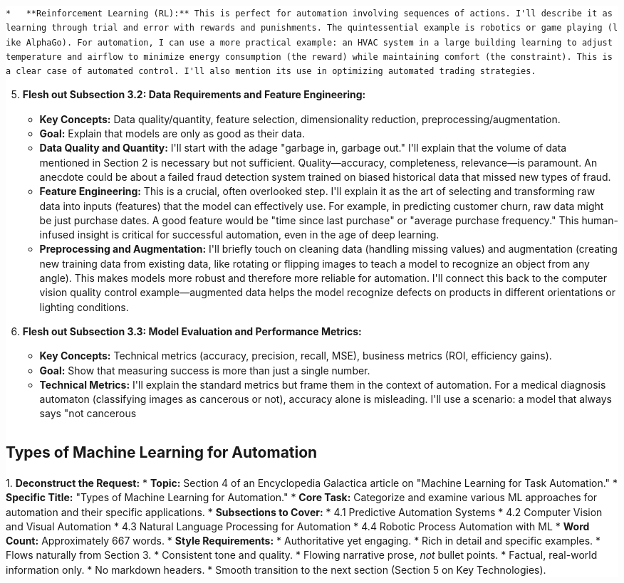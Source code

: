     *   **Reinforcement Learning (RL):** This is perfect for automation involving sequences of actions. I'll describe it as learning through trial and error with rewards and punishments. The quintessential example is robotics or game playing (like AlphaGo). For automation, I can use a more practical example: an HVAC system in a large building learning to adjust temperature and airflow to minimize energy consumption (the reward) while maintaining comfort (the constraint). This is a clear case of automated control. I'll also mention its use in optimizing automated trading strategies.

5.  **Flesh out Subsection 3.2: Data Requirements and Feature Engineering:**

    *   **Key Concepts:** Data quality/quantity, feature selection, dimensionality reduction, preprocessing/augmentation.
    *   **Goal:** Explain that models are only as good as their data.
    *   **Data Quality and Quantity:** I'll start with the adage "garbage in, garbage out." I'll explain that the volume of data mentioned in Section 2 is necessary but not sufficient. Quality—accuracy, completeness, relevance—is paramount. An anecdote could be about a failed fraud detection system trained on biased historical data that missed new types of fraud.
    *   **Feature Engineering:** This is a crucial, often overlooked step. I'll explain it as the art of selecting and transforming raw data into inputs (features) that the model can effectively use. For example, in predicting customer churn, raw data might be just purchase dates. A good feature would be "time since last purchase" or "average purchase frequency." This human-infused insight is critical for successful automation, even in the age of deep learning.
    *   **Preprocessing and Augmentation:** I'll briefly touch on cleaning data (handling missing values) and augmentation (creating new training data from existing data, like rotating or flipping images to teach a model to recognize an object from any angle). This makes models more robust and therefore more reliable for automation. I'll connect this back to the computer vision quality control example—augmented data helps the model recognize defects on products in different orientations or lighting conditions.

6.  **Flesh out Subsection 3.3: Model Evaluation and Performance Metrics:**

    *   **Key Concepts:** Technical metrics (accuracy, precision, recall, MSE), business metrics (ROI, efficiency gains).
    *   **Goal:** Show that measuring success is more than just a single number.
    *   **Technical Metrics:** I'll explain the standard metrics but frame them in the context of automation. For a medical diagnosis automaton (classifying images as cancerous or not), accuracy alone is misleading. I'll use a scenario: a model that always says "not cancerous

## Types of Machine Learning for Automation

<think>1.  **Deconstruct the Request:**
    *   **Topic:** Section 4 of an Encyclopedia Galactica article on "Machine Learning for Task Automation."
    *   **Specific Title:** "Types of Machine Learning for Automation."
    *   **Core Task:** Categorize and examine various ML approaches for automation and their specific applications.
    *   **Subsections to Cover:**
        *   4.1 Predictive Automation Systems
        *   4.2 Computer Vision and Visual Automation
        *   4.3 Natural Language Processing for Automation
        *   4.4 Robotic Process Automation with ML
    *   **Word Count:** Approximately 667 words.
    *   **Style Requirements:**
        *   Authoritative yet engaging.
        *   Rich in detail and specific examples.
        *   Flows naturally from Section 3.
        *   Consistent tone and quality.
        *   Flowing narrative prose, *not* bullet points.
        *   Factual, real-world information only.
        *   No markdown headers.
        *   Smooth transition to the next section (Section 5 on Key Technologies).

